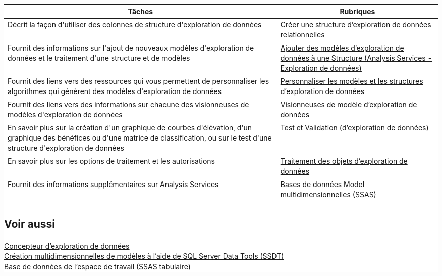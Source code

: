 |Tâches|Rubriques|  
|-----------|------------|  
|Décrit la façon d'utiliser des colonnes de structure d'exploration de données|[Créer une structure d’exploration de données relationnelles](create-a-relational-mining-structure.md)|  
|Fournit des informations sur l'ajout de nouveaux modèles d'exploration de données et le traitement d'une structure et de modèles|[Ajouter des modèles d’exploration de données à une Structure &#40;Analysis Services - Exploration de données&#41;](add-mining-models-to-a-structure-analysis-services-data-mining.md)|  
|Fournit des liens vers des ressources qui vous permettent de personnaliser les algorithmes qui génèrent des modèles d'exploration de données|[Personnaliser les modèles et les structures d’exploration de données](customize-mining-models-and-structure.md)|  
|Fournit des liens vers des informations sur chacune des visionneuses de modèles d'exploration de données|[Visionneuses de modèle d’exploration de données](data-mining-model-viewers.md)|  
|En savoir plus sur la création d'un graphique de courbes d'élévation, d'un graphique des bénéfices ou d'une matrice de classification, ou sur le test d'une structure d'exploration de données|[Test et Validation &#40;d’exploration de données&#41;](testing-and-validation-data-mining.md)|  
|En savoir plus sur les options de traitement et les autorisations|[Traitement des objets d’exploration de données](processing-data-mining-objects.md)|  
|Fournit des informations supplémentaires sur Analysis Services|[Bases de données Model multidimensionnelles &#40;SSAS&#41;](../multidimensional-models/multidimensional-model-databases-ssas.md)|  
  
## <a name="see-also"></a>Voir aussi  
 [Concepteur d’exploration de données](data-mining-designer.md)   
 [Création multidimensionnelles de modèles à l’aide de SQL Server Data Tools &#40;SSDT&#41;](../multidimensional-models/creating-multidimensional-models-using-sql-server-data-tools-ssdt.md)   
 [Base de données de l’espace de travail &#40;SSAS tabulaire&#41;](../tabular-models/workspace-database-ssas-tabular.md)  
  
  
